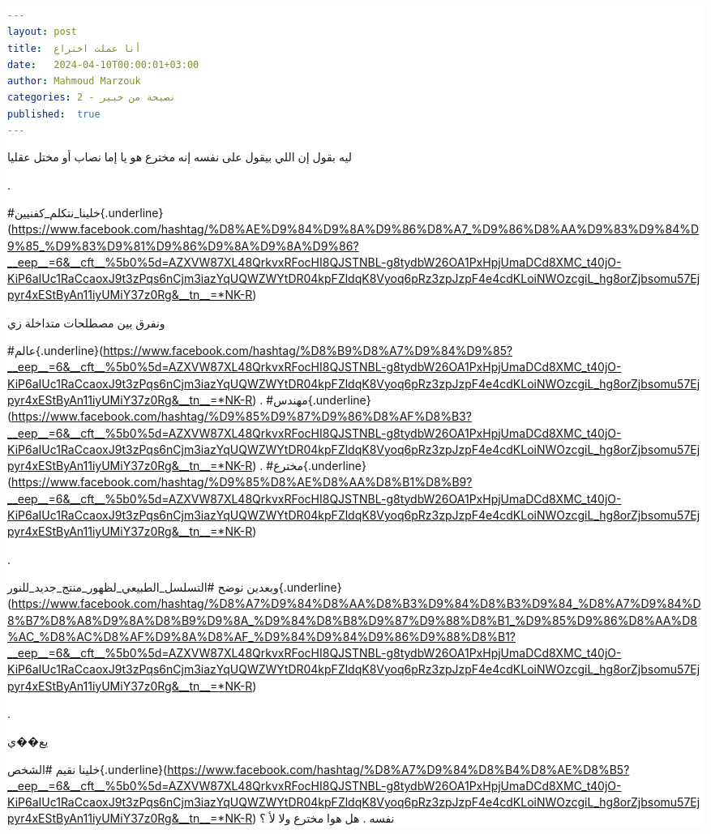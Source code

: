 ```yaml
---
layout: post
title:  أنا عملت اختراع
date:   2024-04-10T00:00:01+03:00
author: Mahmoud Marzouk
categories: 2 - نصيحة من خبير
published:  true
---
```

ليه بقول إن اللي بيقول على نفسه إنه مخترع هو يا إما نصاب أو مختل
عقليا

.

\#خلينا_نتكلم_كفنيين{.underline}(https://www.facebook.com/hashtag/%D8%AE%D9%84%D9%8A%D9%86%D8%A7_%D9%86%D8%AA%D9%83%D9%84%D9%85_%D9%83%D9%81%D9%86%D9%8A%D9%8A%D9%86?__eep__=6&__cft__%5b0%5d=AZXVW87XL48QrkvxRFocHI8QJSTNBL-g8tydbW26OA1PxHpjUmaDCd8XMC_t40jO-KiP6aIUc1RaCcaoxJ9t3zPqs6nCjm3iazYqUQWZWYtDR04kpFZldqK8Vyoq6pRz3zpJzpF4e4cdKLoiNWOzcgiL_hg8orZjbsomu57Ejpyr4xEStByAn11iyUMiY37z0Rg&__tn__=*NK-R)

ونفرق بين مصطلحات متداخلة زي

\#عالم{.underline}(https://www.facebook.com/hashtag/%D8%B9%D8%A7%D9%84%D9%85?__eep__=6&__cft__%5b0%5d=AZXVW87XL48QrkvxRFocHI8QJSTNBL-g8tydbW26OA1PxHpjUmaDCd8XMC_t40jO-KiP6aIUc1RaCcaoxJ9t3zPqs6nCjm3iazYqUQWZWYtDR04kpFZldqK8Vyoq6pRz3zpJzpF4e4cdKLoiNWOzcgiL_hg8orZjbsomu57Ejpyr4xEStByAn11iyUMiY37z0Rg&__tn__=*NK-R)
.
\#مهندس{.underline}(https://www.facebook.com/hashtag/%D9%85%D9%87%D9%86%D8%AF%D8%B3?__eep__=6&__cft__%5b0%5d=AZXVW87XL48QrkvxRFocHI8QJSTNBL-g8tydbW26OA1PxHpjUmaDCd8XMC_t40jO-KiP6aIUc1RaCcaoxJ9t3zPqs6nCjm3iazYqUQWZWYtDR04kpFZldqK8Vyoq6pRz3zpJzpF4e4cdKLoiNWOzcgiL_hg8orZjbsomu57Ejpyr4xEStByAn11iyUMiY37z0Rg&__tn__=*NK-R)
.
\#مخترع{.underline}(https://www.facebook.com/hashtag/%D9%85%D8%AE%D8%AA%D8%B1%D8%B9?__eep__=6&__cft__%5b0%5d=AZXVW87XL48QrkvxRFocHI8QJSTNBL-g8tydbW26OA1PxHpjUmaDCd8XMC_t40jO-KiP6aIUc1RaCcaoxJ9t3zPqs6nCjm3iazYqUQWZWYtDR04kpFZldqK8Vyoq6pRz3zpJzpF4e4cdKLoiNWOzcgiL_hg8orZjbsomu57Ejpyr4xEStByAn11iyUMiY37z0Rg&__tn__=*NK-R)

.

وبعدين نوضح
\#التسلسل_الطبيعي_لظهور_منتج_جديد_للنور{.underline}(https://www.facebook.com/hashtag/%D8%A7%D9%84%D8%AA%D8%B3%D9%84%D8%B3%D9%84_%D8%A7%D9%84%D8%B7%D8%A8%D9%8A%D8%B9%D9%8A_%D9%84%D8%B8%D9%87%D9%88%D8%B1_%D9%85%D9%86%D8%AA%D8%AC_%D8%AC%D8%AF%D9%8A%D8%AF_%D9%84%D9%84%D9%86%D9%88%D8%B1?__eep__=6&__cft__%5b0%5d=AZXVW87XL48QrkvxRFocHI8QJSTNBL-g8tydbW26OA1PxHpjUmaDCd8XMC_t40jO-KiP6aIUc1RaCcaoxJ9t3zPqs6nCjm3iazYqUQWZWYtDR04kpFZldqK8Vyoq6pRz3zpJzpF4e4cdKLoiNWOzcgiL_hg8orZjbsomu57Ejpyr4xEStByAn11iyUMiY37z0Rg&__tn__=*NK-R)

.

يع��ي

خلينا نقيم
\#الشخص{.underline}(https://www.facebook.com/hashtag/%D8%A7%D9%84%D8%B4%D8%AE%D8%B5?__eep__=6&__cft__%5b0%5d=AZXVW87XL48QrkvxRFocHI8QJSTNBL-g8tydbW26OA1PxHpjUmaDCd8XMC_t40jO-KiP6aIUc1RaCcaoxJ9t3zPqs6nCjm3iazYqUQWZWYtDR04kpFZldqK8Vyoq6pRz3zpJzpF4e4cdKLoiNWOzcgiL_hg8orZjbsomu57Ejpyr4xEStByAn11iyUMiY37z0Rg&__tn__=*NK-R)
نفسه . هل هوا مخترع ولا لأ ؟
